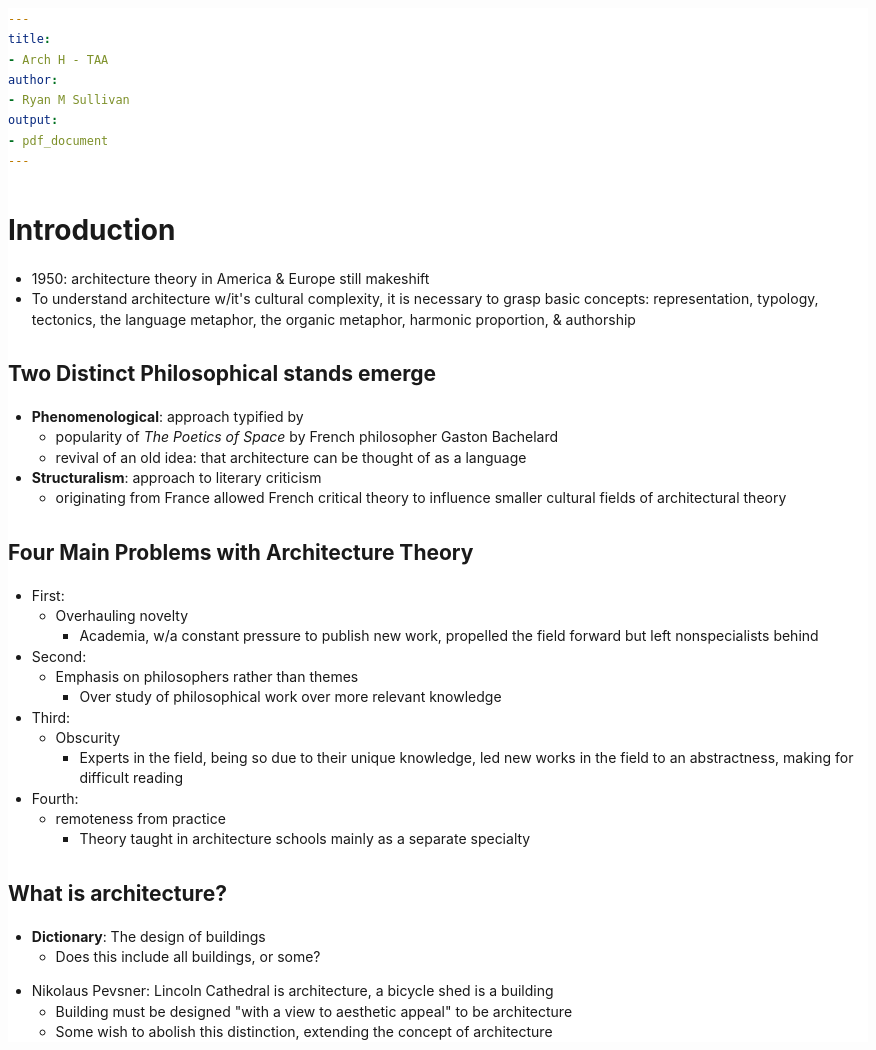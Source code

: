 ```yaml
---
title:
- Arch H - TAA
author:
- Ryan M Sullivan
output:
- pdf_document
---
```


# Introduction
  * 1950: architecture theory in America & Europe still makeshift
  * To understand architecture w/it's cultural complexity, it is necessary to grasp
    basic concepts: representation, typology, tectonics, the language metaphor, the
                    organic metaphor, harmonic proportion, & authorship

## Two Distinct Philosophical stands emerge
  * __Phenomenological__: approach typified by
    - popularity of _The Poetics of Space_ by French philosopher Gaston Bachelard
    - revival of an old idea: that architecture can be thought of as a language
  * __Structuralism__: approach to literary criticism
    - originating from France allowed French critical theory to influence smaller
      cultural fields of architectural theory

## Four Main Problems with Architecture Theory
  * First:
    - Overhauling novelty
      - Academia, w/a constant pressure to publish new work, propelled the field
        forward but left nonspecialists behind
  * Second:
    - Emphasis on philosophers rather than themes
      + Over study of philosophical work over more relevant knowledge
  * Third:
    - Obscurity
      + Experts in the field, being so due to their unique knowledge, led new works
        in the field to an abstractness, making for difficult reading
  * Fourth:
    - remoteness from practice
      + Theory taught in architecture schools mainly as a separate specialty

## What is architecture?
  * __Dictionary__: The design of buildings
    - Does this include all buildings, or some?
  - Nikolaus Pevsner: Lincoln Cathedral is architecture, a bicycle shed is a building
    - Building must be designed "with a view to aesthetic appeal" to be architecture
    - Some wish to abolish this distinction, extending the concept of architecture
